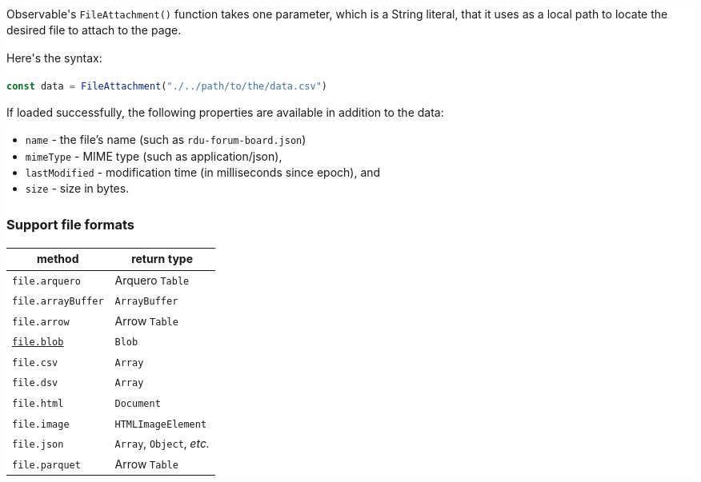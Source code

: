 Observable's `FileAttachment()` function takes one parameter, which is a String literal, that it uses as a local path to locate the desired file to attach to the page.

Here's the syntax:

```javascript
const data = FileAttachment("./../path/to/the/data.csv")
```

If loaded successfully, the following properties are available in addition to the data:

- `name` - the file’s name (such as `rdu-forum-board.json`)
- `mimeType` - MIME type (such as application/json),
- `lastModified` - modification time (in milliseconds since epoch), and
- `size` - size in bytes.

### Support file formats


<table>
<thead>
  <tr>
    <th>method</th>
    <th>return type</th>
  </tr>
</thead>
<tbody>
  <tr>
  <td><code>file.arquero</code></td>
  <td>Arquero <code>Table</code></td>
  </tr>
  <tr>
  <td><code>file.arrayBuffer</code></td>
  <td><code>ArrayBuffer</code></td>
  </tr>
  <tr>
  <td><code>file.arrow</code></td>
  <td>Arrow <code>Table</code></td>
  </tr>
  <tr>
  <td><a href="#binary-formats"><code>file.blob</code></td>
  <td><code>Blob</code></td>
  </tr>
  <tr>
  <td><code>file.csv</code></td>
  <td><code>Array</code></td>
  </tr>
  <tr>
  <td><code>file.dsv</code></td>
  <td><code>Array</code></td>
  </tr>
  <tr>
  <td><code>file.html</code></td>
  <td><code>Document</code></td>
  </tr>
  <tr>
  <td><code>file.image</code></td>
  <td><code>HTMLImageElement</code></td>
  </tr>
  <tr>
  <td><code>file.json</code></td>
  <td><code>Array</code>, <code>Object</code>, <em>etc.</em></td>
  </tr>
  <tr>
  <td><code>file.parquet</code></td>
  <td>Arrow <code>Table</code></td>